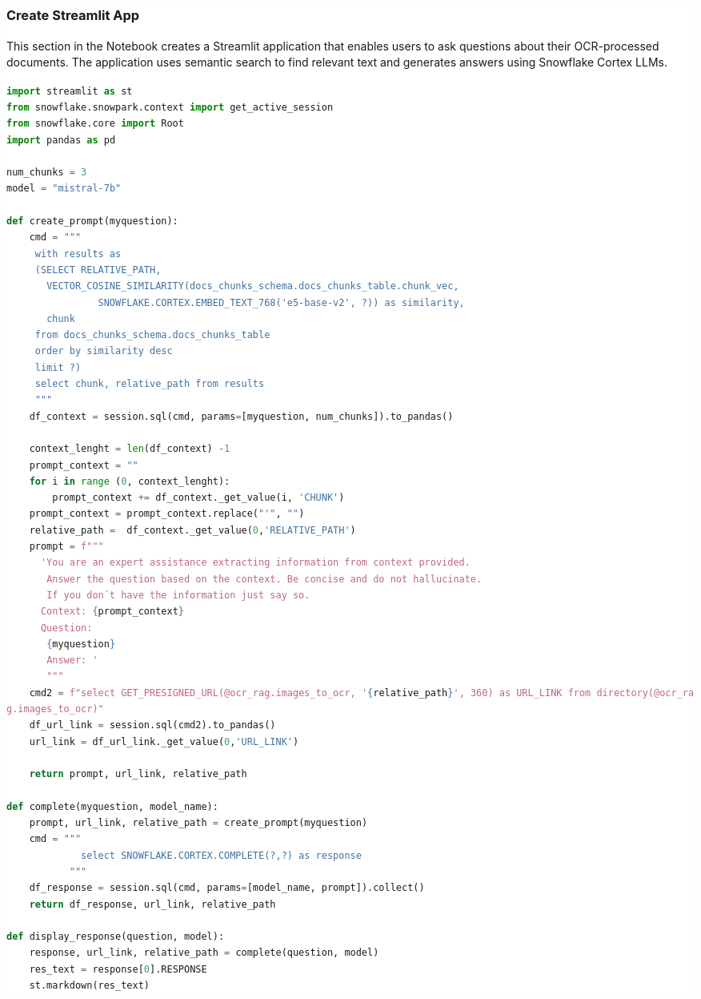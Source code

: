 ### Create Streamlit App

This section in the Notebook creates a Streamlit application that enables users to ask questions about their OCR-processed documents. 
The application uses semantic search to find relevant text and generates answers using Snowflake Cortex LLMs.

```python
import streamlit as st
from snowflake.snowpark.context import get_active_session
from snowflake.core import Root
import pandas as pd

num_chunks = 3 
model = "mistral-7b"

def create_prompt(myquestion):
    cmd = """
     with results as
     (SELECT RELATIVE_PATH,
       VECTOR_COSINE_SIMILARITY(docs_chunks_schema.docs_chunks_table.chunk_vec,
                SNOWFLAKE.CORTEX.EMBED_TEXT_768('e5-base-v2', ?)) as similarity,
       chunk
     from docs_chunks_schema.docs_chunks_table
     order by similarity desc
     limit ?)
     select chunk, relative_path from results 
     """
    df_context = session.sql(cmd, params=[myquestion, num_chunks]).to_pandas()      

    context_lenght = len(df_context) -1
    prompt_context = ""
    for i in range (0, context_lenght):
        prompt_context += df_context._get_value(i, 'CHUNK')
    prompt_context = prompt_context.replace("'", "")
    relative_path =  df_context._get_value(0,'RELATIVE_PATH')
    prompt = f"""
      'You are an expert assistance extracting information from context provided. 
       Answer the question based on the context. Be concise and do not hallucinate. 
       If you don´t have the information just say so.
      Context: {prompt_context}
      Question:  
       {myquestion} 
       Answer: '
       """
    cmd2 = f"select GET_PRESIGNED_URL(@ocr_rag.images_to_ocr, '{relative_path}', 360) as URL_LINK from directory(@ocr_rag.images_to_ocr)"
    df_url_link = session.sql(cmd2).to_pandas()
    url_link = df_url_link._get_value(0,'URL_LINK')

    return prompt, url_link, relative_path

def complete(myquestion, model_name):
    prompt, url_link, relative_path = create_prompt(myquestion)
    cmd = """
             select SNOWFLAKE.CORTEX.COMPLETE(?,?) as response
           """
    df_response = session.sql(cmd, params=[model_name, prompt]).collect()
    return df_response, url_link, relative_path

def display_response(question, model):
    response, url_link, relative_path = complete(question, model)
    res_text = response[0].RESPONSE
    st.markdown(res_text)
```
